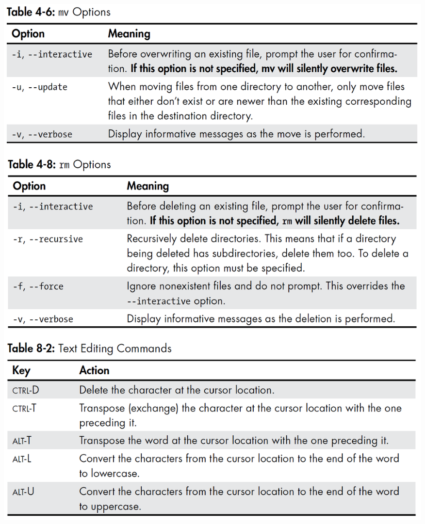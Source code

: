 ![mv-options](./images/linux_cmd_line/mv_option.png)

![rm_options](./images/linux_cmd_line/rm_option.png)

![text-editiong](./images/linux_cmd_line/8-2.text-editing.png)
